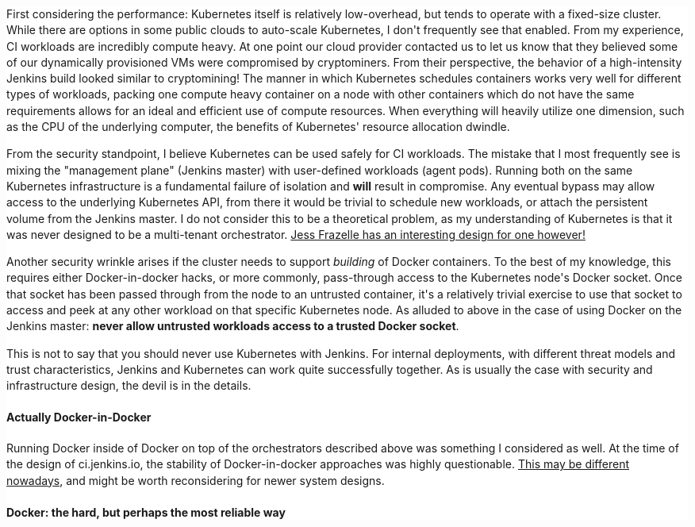 First considering the performance: Kubernetes itself is relatively
low-overhead, but tends to operate with a fixed-size cluster. While there are
options in some public clouds to auto-scale Kubernetes, I don't frequently see
that enabled. From my experience, CI workloads are incredibly compute heavy. At
one point our cloud provider contacted us to let us know that they believed
some of our dynamically provisioned VMs were compromised by cryptominers. From
their perspective, the behavior of a high-intensity Jenkins build looked
similar to cryptomining! The manner in which Kubernetes schedules containers
works very well for different types of workloads, packing one compute heavy
container on a node with other containers which do not have the same
requirements allows for an ideal and efficient use of compute resources. When
everything will heavily utilize one dimension, such as the CPU of the
underlying computer, the benefits of Kubernetes' resource allocation dwindle. 

From the security standpoint, I believe Kubernetes can be used safely for CI
workloads. The mistake that I most frequently see is mixing the "management
plane" (Jenkins master) with user-defined workloads (agent pods). Running both
on the same Kubernetes infrastructure is a 
fundamental failure of isolation and **will** result in compromise. Any
eventual bypass may allow access to the underlying Kubernetes API, from there
it would be trivial to schedule new workloads, or attach the persistent volume
from the Jenkins master. I do not consider this to be a theoretical problem, as
my understanding of Kubernetes is that it was never designed to be a multi-tenant
orchestrator. [Jess Frazelle has an interesting design for one
however!](https://blog.jessfraz.com/post/secret-design-docs-multi-tenant-orchestrator/)

Another security wrinkle arises if the cluster needs to support _building_ of
Docker containers. To the best of my knowledge, this requires either
Docker-in-docker hacks, or more commonly, pass-through access to the Kubernetes node's
Docker socket. Once that socket has been passed through from the node to an
untrusted container, it's a relatively trivial exercise to use that socket to
access and peek at any other workload on that specific Kubernetes node. As
alluded to above in the case of using Docker on the Jenkins master: **never allow untrusted workloads access to a trusted Docker
socket**.


This is not to say that you should never use Kubernetes with Jenkins. For
internal deployments, with different threat models and trust characteristics,
Jenkins and Kubernetes can work quite successfully together. As is usually the
case with security and infrastructure design, the devil is in the details.


#### Actually Docker-in-Docker

Running Docker inside of Docker on top of the orchestrators described above was
something I considered as well. At the time of the design of ci.jenkins.io, the
stability of Docker-in-docker approaches was highly questionable. [This may be
different
nowadays](https://medium.com/hootsuite-engineering/building-docker-images-inside-kubernetes-42c6af855f25),
and might be worth reconsidering for newer system designs.


#### Docker: the hard, but perhaps the most reliable way
